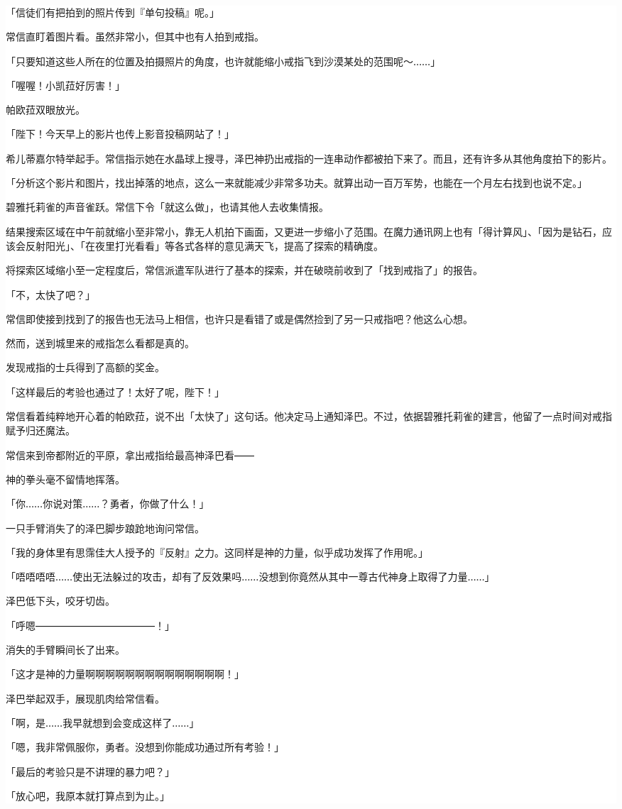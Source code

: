 「信徒们有把拍到的照片传到『单句投稿』呢。」

常信直盯着图片看。虽然非常小，但其中也有人拍到戒指。

「只要知道这些人所在的位置及拍摄照片的角度，也许就能缩小戒指飞到沙漠某处的范围呢～……」

「喔喔！小凯菈好厉害！」

帕欧菈双眼放光。

「陛下！今天早上的影片也传上影音投稿网站了！」

希儿蒂嘉尔特举起手。常信指示她在水晶球上搜寻，泽巴神扔出戒指的一连串动作都被拍下来了。而且，还有许多从其他角度拍下的影片。

「分析这个影片和图片，找出掉落的地点，这么一来就能减少非常多功夫。就算出动一百万军势，也能在一个月左右找到也说不定。」

碧雅托莉雀的声音雀跃。常信下令「就这么做」，也请其他人去收集情报。

结果搜索区域在中午前就缩小至非常小，靠无人机拍下画面，又更进一步缩小了范围。在魔力通讯网上也有「得计算风」、「因为是钻石，应该会反射阳光」、「在夜里打光看看」等各式各样的意见满天飞，提高了探索的精确度。

将探索区域缩小至一定程度后，常信派遣军队进行了基本的探索，并在破晓前收到了「找到戒指了」的报告。

「不，太快了吧？」

常信即使接到找到了的报告也无法马上相信，也许只是看错了或是偶然捡到了另一只戒指吧？他这么心想。

然而，送到城里来的戒指怎么看都是真的。

发现戒指的士兵得到了高额的奖金。

「这样最后的考验也通过了！太好了呢，陛下！」

常信看着纯粹地开心着的帕欧菈，说不出「太快了」这句话。他决定马上通知泽巴。不过，依据碧雅托莉雀的建言，他留了一点时间对戒指赋予归还魔法。

常信来到帝都附近的平原，拿出戒指给最高神泽巴看——

神的拳头毫不留情地挥落。

「你……你说对策……？勇者，你做了什么！」

一只手臂消失了的泽巴脚步踉跄地询问常信。

「我的身体里有思霈佳大人授予的『反射』之力。这同样是神的力量，似乎成功发挥了作用呢。」

「唔唔唔唔……使出无法躲过的攻击，却有了反效果吗……没想到你竟然从其中一尊古代神身上取得了力量……」

泽巴低下头，咬牙切齿。

「呼嗯————————————！」

消失的手臂瞬间长了出来。

「这才是神的力量啊啊啊啊啊啊啊啊啊啊啊啊啊啊！」

泽巴举起双手，展现肌肉给常信看。

「啊，是……我早就想到会变成这样了……」

「嗯，我非常佩服你，勇者。没想到你能成功通过所有考验！」

「最后的考验只是不讲理的暴力吧？」

「放心吧，我原本就打算点到为止。」

